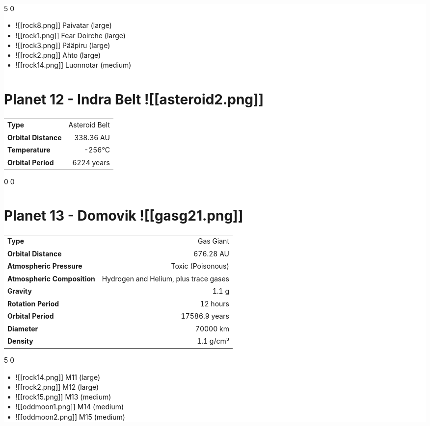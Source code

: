 

5
0

- ![[rock8.png]] Paivatar (large)
- ![[rock1.png]] Fear Doirche (large)
- ![[rock3.png]] Pääpiru (large)
- ![[rock2.png]] Ahto (large)
- ![[rock14.png]] Luonnotar (medium)


# Planet 12 - Indra Belt ![[asteroid2.png]]
|                             |                           |
| --------------------------- | -------------------------:|
| **Type**                    |             Asteroid Belt |
| **Orbital Distance**        |   338.36 AU |
| **Temperature**             |    -256°C |
| **Orbital Period** | 6224 years |



0
0



# Planet 13 - Domovik ![[gasg21.png]]
|                             |                           |
| --------------------------- | -------------------------:|
| **Type**                    |             Gas Giant |
| **Orbital Distance**        |   676.28 AU |
| **Atmospheric Pressure**    |       Toxic (Poisonous) |
| **Atmospheric Composition** |      Hydrogen and Helium, plus trace gases |
| **Gravity**                 |        1.1 g |
| **Rotation Period**         |  12 hours |
| **Orbital Period** | 17586.9 years |
| **Diameter**                |      70000 km | 
| **Density**                 |    1.1 g/cm³ |



5
0

- ![[rock14.png]] M11 (large)
- ![[rock2.png]] M12 (large)
- ![[rock15.png]] M13 (medium)
- ![[oddmoon1.png]] M14 (medium)
- ![[oddmoon2.png]] M15 (medium)


